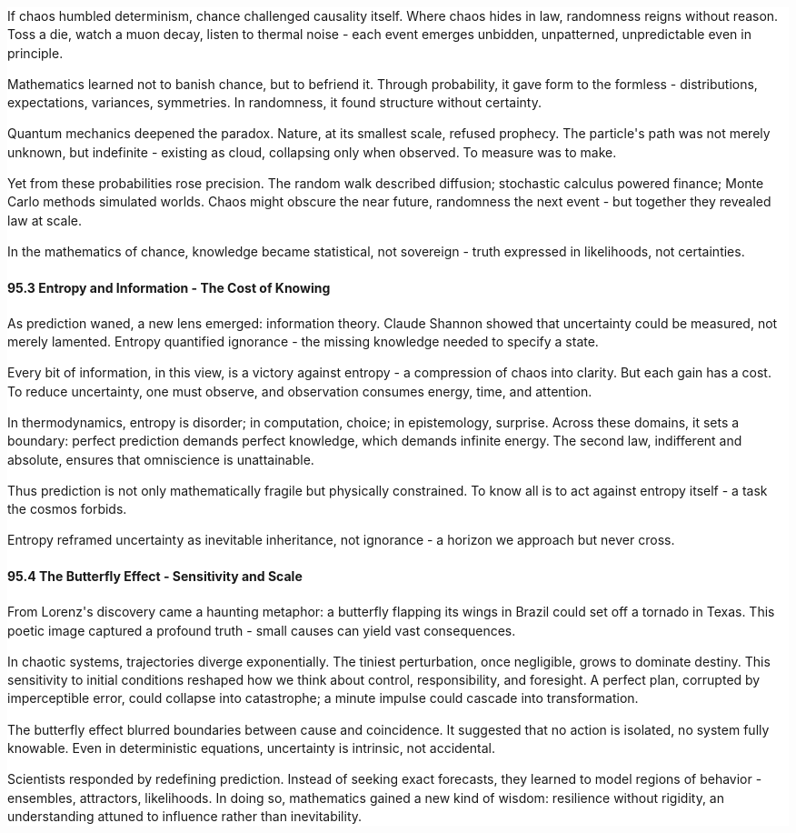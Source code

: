If chaos humbled determinism, chance challenged causality itself. Where chaos hides in law, randomness reigns without reason. Toss a die, watch a muon decay, listen to thermal noise - each event emerges unbidden, unpatterned, unpredictable even in principle.

Mathematics learned not to banish chance, but to befriend it. Through probability, it gave form to the formless - distributions, expectations, variances, symmetries. In randomness, it found structure without certainty.

Quantum mechanics deepened the paradox. Nature, at its smallest scale, refused prophecy. The particle's path was not merely unknown, but indefinite - existing as cloud, collapsing only when observed. To measure was to make.

Yet from these probabilities rose precision. The random walk described diffusion; stochastic calculus powered finance; Monte Carlo methods simulated worlds. Chaos might obscure the near future, randomness the next event - but together they revealed law at scale.

In the mathematics of chance, knowledge became statistical, not sovereign - truth expressed in likelihoods, not certainties.

#### 95.3 Entropy and Information - The Cost of Knowing

As prediction waned, a new lens emerged: information theory. Claude Shannon showed that uncertainty could be measured, not merely lamented. Entropy quantified ignorance - the missing knowledge needed to specify a state.

Every bit of information, in this view, is a victory against entropy - a compression of chaos into clarity. But each gain has a cost. To reduce uncertainty, one must observe, and observation consumes energy, time, and attention.

In thermodynamics, entropy is disorder; in computation, choice; in epistemology, surprise. Across these domains, it sets a boundary: perfect prediction demands perfect knowledge, which demands infinite energy. The second law, indifferent and absolute, ensures that omniscience is unattainable.

Thus prediction is not only mathematically fragile but physically constrained. To know all is to act against entropy itself - a task the cosmos forbids.

Entropy reframed uncertainty as inevitable inheritance, not ignorance - a horizon we approach but never cross.

#### 95.4 The Butterfly Effect - Sensitivity and Scale

From Lorenz's discovery came a haunting metaphor: a butterfly flapping its wings in Brazil could set off a tornado in Texas. This poetic image captured a profound truth - small causes can yield vast consequences.

In chaotic systems, trajectories diverge exponentially. The tiniest perturbation, once negligible, grows to dominate destiny. This sensitivity to initial conditions reshaped how we think about control, responsibility, and foresight. A perfect plan, corrupted by imperceptible error, could collapse into catastrophe; a minute impulse could cascade into transformation.

The butterfly effect blurred boundaries between cause and coincidence. It suggested that no action is isolated, no system fully knowable. Even in deterministic equations, uncertainty is intrinsic, not accidental.

Scientists responded by redefining prediction. Instead of seeking exact forecasts, they learned to model regions of behavior - ensembles, attractors, likelihoods. In doing so, mathematics gained a new kind of wisdom: resilience without rigidity, an understanding attuned to influence rather than inevitability.
